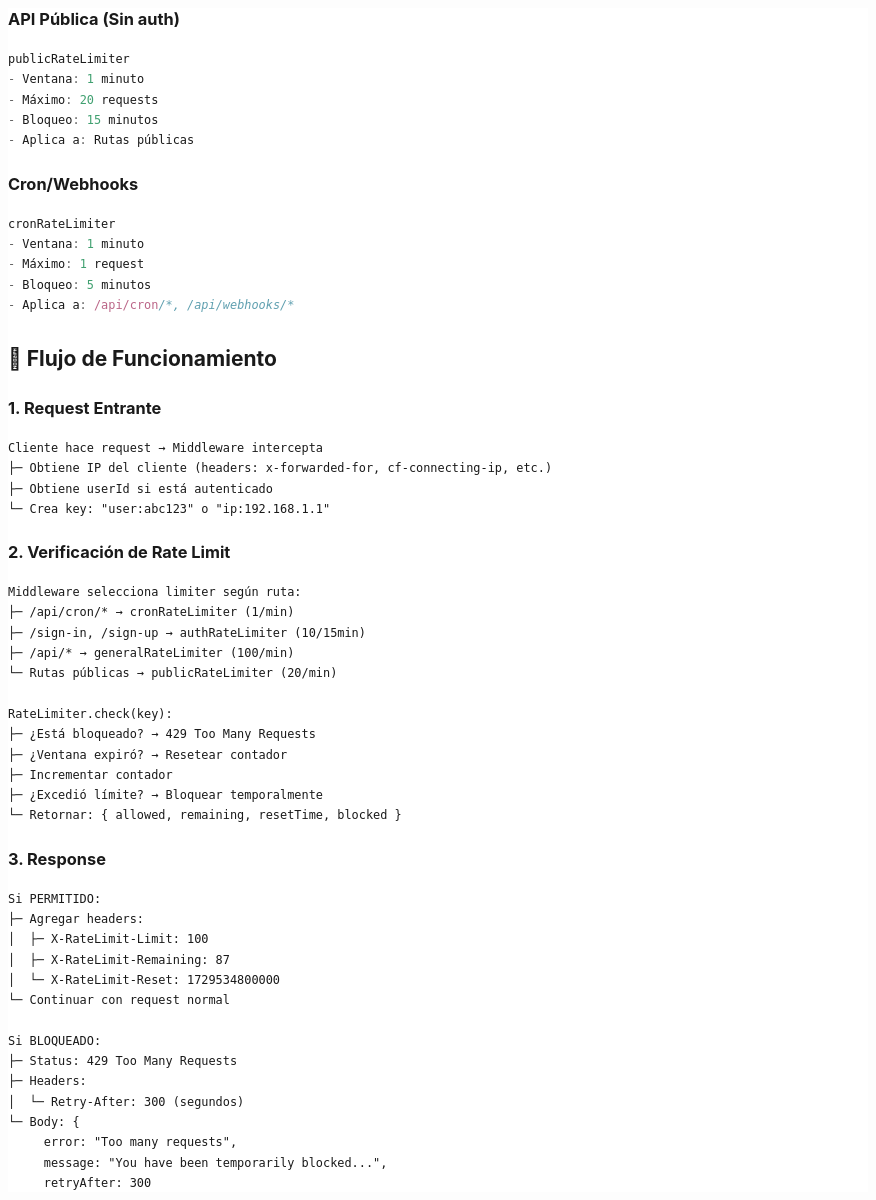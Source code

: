 ### API Pública (Sin auth)
```typescript
publicRateLimiter
- Ventana: 1 minuto
- Máximo: 20 requests
- Bloqueo: 15 minutos
- Aplica a: Rutas públicas
```

### Cron/Webhooks
```typescript
cronRateLimiter
- Ventana: 1 minuto
- Máximo: 1 request
- Bloqueo: 5 minutos
- Aplica a: /api/cron/*, /api/webhooks/*
```

## 🔄 Flujo de Funcionamiento

### 1. Request Entrante

```
Cliente hace request → Middleware intercepta
├─ Obtiene IP del cliente (headers: x-forwarded-for, cf-connecting-ip, etc.)
├─ Obtiene userId si está autenticado
└─ Crea key: "user:abc123" o "ip:192.168.1.1"
```

### 2. Verificación de Rate Limit

```
Middleware selecciona limiter según ruta:
├─ /api/cron/* → cronRateLimiter (1/min)
├─ /sign-in, /sign-up → authRateLimiter (10/15min)
├─ /api/* → generalRateLimiter (100/min)
└─ Rutas públicas → publicRateLimiter (20/min)

RateLimiter.check(key):
├─ ¿Está bloqueado? → 429 Too Many Requests
├─ ¿Ventana expiró? → Resetear contador
├─ Incrementar contador
├─ ¿Excedió límite? → Bloquear temporalmente
└─ Retornar: { allowed, remaining, resetTime, blocked }
```

### 3. Response

```
Si PERMITIDO:
├─ Agregar headers:
│  ├─ X-RateLimit-Limit: 100
│  ├─ X-RateLimit-Remaining: 87
│  └─ X-RateLimit-Reset: 1729534800000
└─ Continuar con request normal

Si BLOQUEADO:
├─ Status: 429 Too Many Requests
├─ Headers:
│  └─ Retry-After: 300 (segundos)
└─ Body: {
     error: "Too many requests",
     message: "You have been temporarily blocked...",
     retryAfter: 300
```